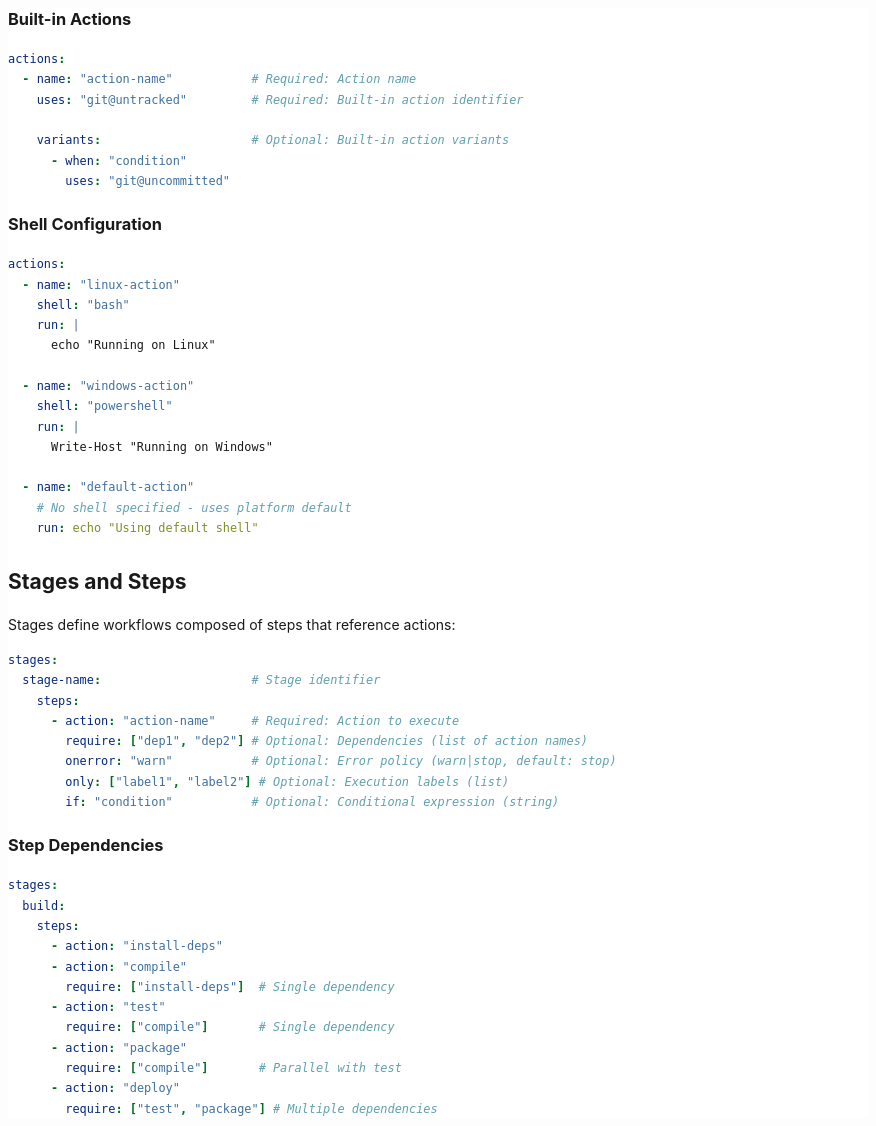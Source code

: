### Built-in Actions

```yaml
actions:
  - name: "action-name"           # Required: Action name
    uses: "git@untracked"         # Required: Built-in action identifier
    
    variants:                     # Optional: Built-in action variants
      - when: "condition"
        uses: "git@uncommitted"
```

### Shell Configuration

```yaml
actions:
  - name: "linux-action"
    shell: "bash"
    run: |
      echo "Running on Linux"
  
  - name: "windows-action"
    shell: "powershell"
    run: |
      Write-Host "Running on Windows"
  
  - name: "default-action"
    # No shell specified - uses platform default
    run: echo "Using default shell"
```

## Stages and Steps

Stages define workflows composed of steps that reference actions:

```yaml
stages:
  stage-name:                     # Stage identifier
    steps:
      - action: "action-name"     # Required: Action to execute
        require: ["dep1", "dep2"] # Optional: Dependencies (list of action names)
        onerror: "warn"           # Optional: Error policy (warn|stop, default: stop)
        only: ["label1", "label2"] # Optional: Execution labels (list)
        if: "condition"           # Optional: Conditional expression (string)
```

### Step Dependencies

```yaml
stages:
  build:
    steps:
      - action: "install-deps"
      - action: "compile"
        require: ["install-deps"]  # Single dependency
      - action: "test"
        require: ["compile"]       # Single dependency
      - action: "package"
        require: ["compile"]       # Parallel with test
      - action: "deploy"
        require: ["test", "package"] # Multiple dependencies
```
